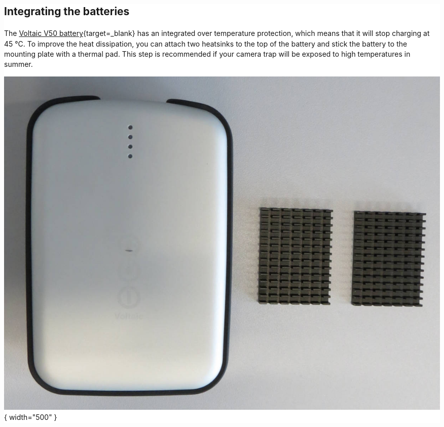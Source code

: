 
## Integrating the batteries

The [Voltaic V50 battery](https://bit.ly/3psf8bA){target=_blank} has an integrated
over temperature protection, which means that it will stop charging at 45 °C.
To improve the heat dissipation, you can attach two heatsinks to the top of the
battery and stick the battery to the mounting plate with a thermal pad. This step
is recommended if your camera trap will be exposed to high temperatures in summer.

![Battery Solar Panel Heatsinks](assets/images/battery_solarpanel_heatsinks.jpg){ width="500" }
